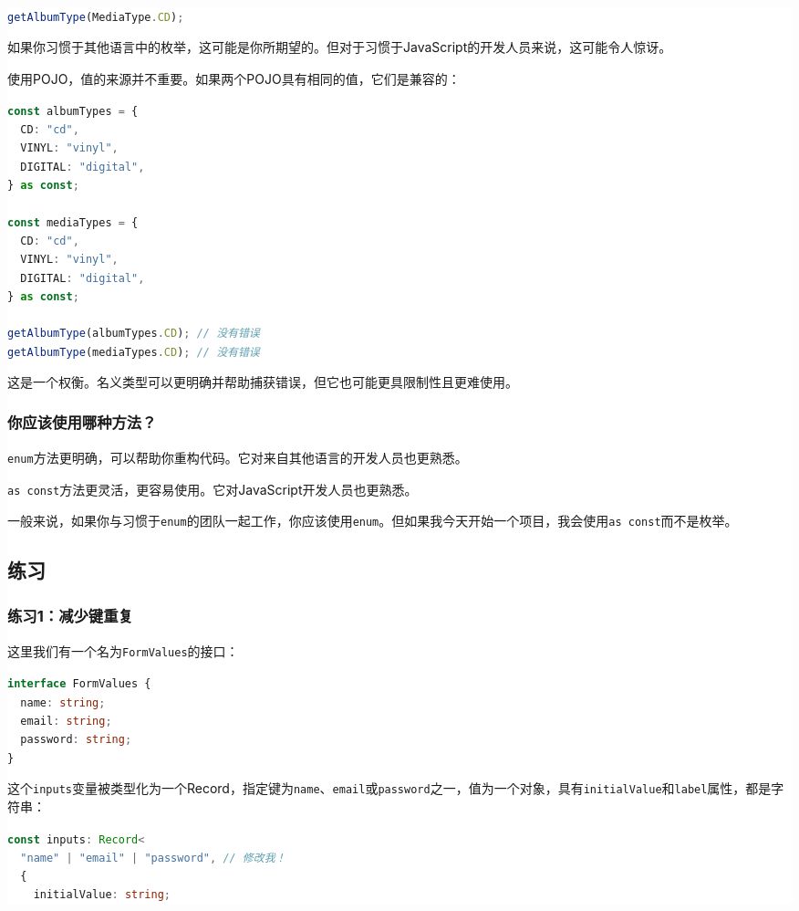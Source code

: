 ```ts twoslash
getAlbumType(MediaType.CD);
```

如果你习惯于其他语言中的枚举，这可能是你所期望的。但对于习惯于JavaScript的开发人员来说，这可能令人惊讶。

使用POJO，值的来源并不重要。如果两个POJO具有相同的值，它们是兼容的：

```typescript
const albumTypes = {
  CD: "cd",
  VINYL: "vinyl",
  DIGITAL: "digital",
} as const;

const mediaTypes = {
  CD: "cd",
  VINYL: "vinyl",
  DIGITAL: "digital",
} as const;

getAlbumType(albumTypes.CD); // 没有错误
getAlbumType(mediaTypes.CD); // 没有错误
```

这是一个权衡。名义类型可以更明确并帮助捕获错误，但它也可能更具限制性且更难使用。

### 你应该使用哪种方法？

`enum`方法更明确，可以帮助你重构代码。它对来自其他语言的开发人员也更熟悉。

`as const`方法更灵活，更容易使用。它对JavaScript开发人员也更熟悉。

一般来说，如果你与习惯于`enum`的团队一起工作，你应该使用`enum`。但如果我今天开始一个项目，我会使用`as const`而不是枚举。

## 练习

### 练习1：减少键重复

这里我们有一个名为`FormValues`的接口：

```typescript
interface FormValues {
  name: string;
  email: string;
  password: string;
}
```

这个`inputs`变量被类型化为一个Record，指定键为`name`、`email`或`password`之一，值为一个对象，具有`initialValue`和`label`属性，都是字符串：

```typescript
const inputs: Record<
  "name" | "email" | "password", // 修改我！
  {
    initialValue: string;
```
